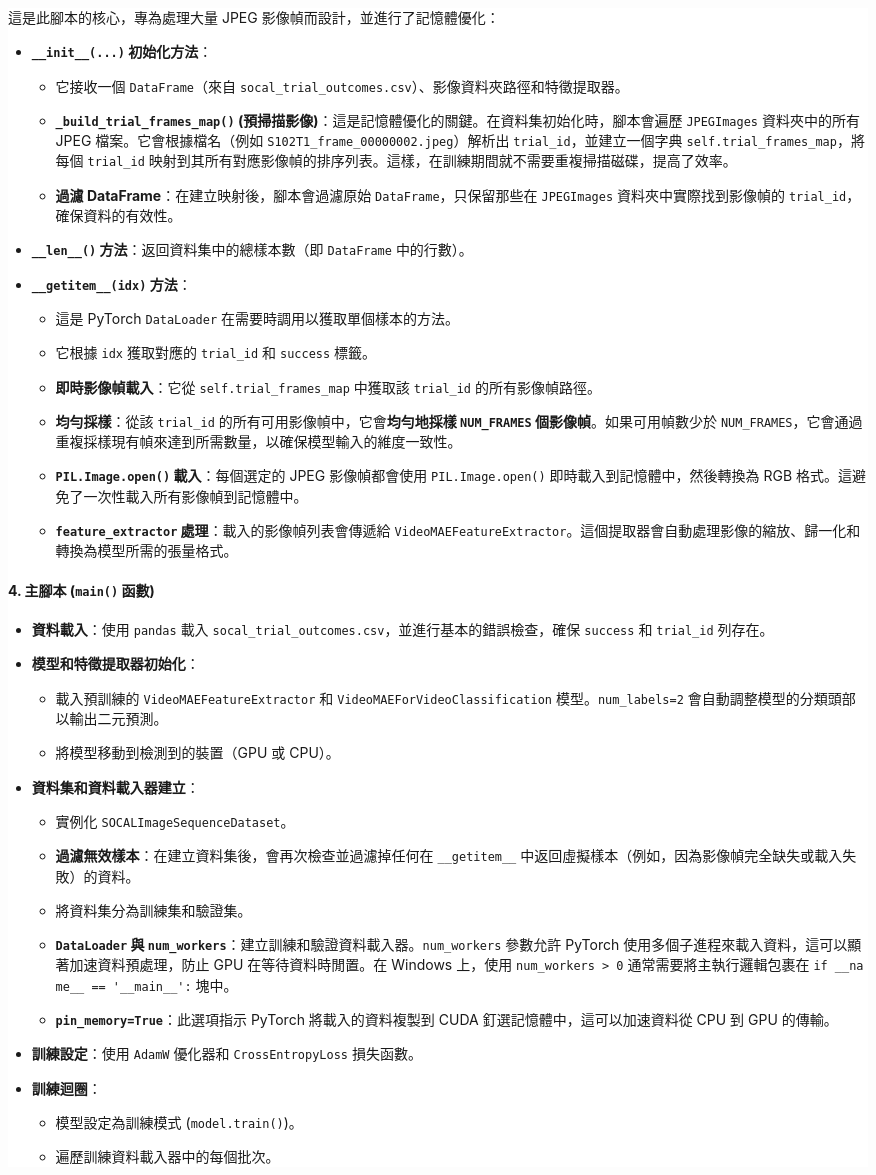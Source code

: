 這是此腳本的核心，專為處理大量 JPEG 影像幀而設計，並進行了記憶體優化：

- **`__init__(...)` 初始化方法**：
    
    - 它接收一個 `DataFrame`（來自 `socal_trial_outcomes.csv`）、影像資料夾路徑和特徵提取器。
        
    - **`_build_trial_frames_map()` (預掃描影像)**：這是記憶體優化的關鍵。在資料集初始化時，腳本會遍歷 `JPEGImages` 資料夾中的所有 JPEG 檔案。它會根據檔名（例如 `S102T1_frame_00000002.jpeg`）解析出 `trial_id`，並建立一個字典 `self.trial_frames_map`，將每個 `trial_id` 映射到其所有對應影像幀的排序列表。這樣，在訓練期間就不需要重複掃描磁碟，提高了效率。
        
    - **過濾 DataFrame**：在建立映射後，腳本會過濾原始 `DataFrame`，只保留那些在 `JPEGImages` 資料夾中實際找到影像幀的 `trial_id`，確保資料的有效性。
        
- **`__len__()` 方法**：返回資料集中的總樣本數（即 `DataFrame` 中的行數）。
    
- **`__getitem__(idx)` 方法**：
    
    - 這是 PyTorch `DataLoader` 在需要時調用以獲取單個樣本的方法。
        
    - 它根據 `idx` 獲取對應的 `trial_id` 和 `success` 標籤。
        
    - **即時影像幀載入**：它從 `self.trial_frames_map` 中獲取該 `trial_id` 的所有影像幀路徑。
        
    - **均勻採樣**：從該 `trial_id` 的所有可用影像幀中，它會**均勻地採樣 `NUM_FRAMES` 個影像幀**。如果可用幀數少於 `NUM_FRAMES`，它會通過重複採樣現有幀來達到所需數量，以確保模型輸入的維度一致性。
        
    - **`PIL.Image.open()` 載入**：每個選定的 JPEG 影像幀都會使用 `PIL.Image.open()` 即時載入到記憶體中，然後轉換為 RGB 格式。這避免了一次性載入所有影像幀到記憶體中。
        
    - **`feature_extractor` 處理**：載入的影像幀列表會傳遞給 `VideoMAEFeatureExtractor`。這個提取器會自動處理影像的縮放、歸一化和轉換為模型所需的張量格式。
        

#### 4. 主腳本 (`main()` 函數)

- **資料載入**：使用 `pandas` 載入 `socal_trial_outcomes.csv`，並進行基本的錯誤檢查，確保 `success` 和 `trial_id` 列存在。
    
- **模型和特徵提取器初始化**：
    
    - 載入預訓練的 `VideoMAEFeatureExtractor` 和 `VideoMAEForVideoClassification` 模型。`num_labels=2` 會自動調整模型的分類頭部以輸出二元預測。
        
    - 將模型移動到檢測到的裝置（GPU 或 CPU）。
        
- **資料集和資料載入器建立**：
    
    - 實例化 `SOCALImageSequenceDataset`。
        
    - **過濾無效樣本**：在建立資料集後，會再次檢查並過濾掉任何在 `__getitem__` 中返回虛擬樣本（例如，因為影像幀完全缺失或載入失敗）的資料。
        
    - 將資料集分為訓練集和驗證集。
        
    - **`DataLoader` 與 `num_workers`**：建立訓練和驗證資料載入器。`num_workers` 參數允許 PyTorch 使用多個子進程來載入資料，這可以顯著加速資料預處理，防止 GPU 在等待資料時閒置。在 Windows 上，使用 `num_workers > 0` 通常需要將主執行邏輯包裹在 `if __name__ == '__main__':` 塊中。
        
    - **`pin_memory=True`**：此選項指示 PyTorch 將載入的資料複製到 CUDA 釘選記憶體中，這可以加速資料從 CPU 到 GPU 的傳輸。
        
- **訓練設定**：使用 `AdamW` 優化器和 `CrossEntropyLoss` 損失函數。
    
- **訓練迴圈**：
    
    - 模型設定為訓練模式 (`model.train()`)。
        
    - 遍歷訓練資料載入器中的每個批次。
        
